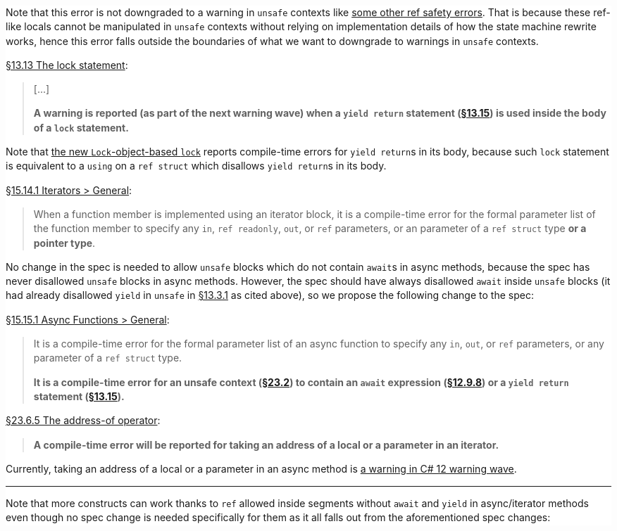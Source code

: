 Note that this error is not downgraded to a warning in `unsafe` contexts like [some other ref safety errors][ref-safety-unsafe-warnings].
That is because these ref-like locals cannot be manipulated in `unsafe` contexts without relying on implementation details of how the state machine rewrite works,
hence this error falls outside the boundaries of what we want to downgrade to warnings in `unsafe` contexts.

[§13.13 The lock statement][lock-statement]:

> [...]
> 
> **A warning is reported (as part of the next warning wave) when a `yield return` statement
> ([§13.15][yield-statement]) is used inside the body of a `lock` statement.**

Note that [the new `Lock`-object-based `lock`][lock-object] reports compile-time errors for `yield return`s in its body,
because such `lock` statement is equivalent to a `using` on a `ref struct` which disallows `yield return`s in its body.

[§15.14.1 Iterators > General][iterators]:

> When a function member is implemented using an iterator block,
> it is a compile-time error for the formal parameter list of the function member to specify any
> `in`, `ref readonly`, `out`, or `ref` parameters, or an parameter of a `ref struct` type **or a pointer type**.

No change in the spec is needed to allow `unsafe` blocks which do not contain `await`s in async methods,
because the spec has never disallowed `unsafe` blocks in async methods.
However, the spec should have always disallowed `await` inside `unsafe` blocks
(it had already disallowed `yield` in `unsafe` in [§13.3.1][blocks-general] as cited above),
so we propose the following change to the spec:

[§15.15.1 Async Functions > General][async-funcs-general]:

> It is a compile-time error for the formal parameter list of an async function to specify
> any `in`, `out`, or `ref` parameters, or any parameter of a `ref struct` type.
>
> **It is a compile-time error for an unsafe context ([§23.2][unsafe-contexts]) to contain
> an `await` expression ([§12.9.8][await-expressions]) or a `yield return` statement ([§13.15][yield-statement]).**

[§23.6.5 The address-of operator][address-of]:

> **A compile-time error will be reported for taking an address of a local or a parameter in an iterator.**

Currently, taking an address of a local or a parameter in an async method is [a warning in C# 12 warning wave][async-pointer].

---

Note that more constructs can work thanks to `ref` allowed inside segments without `await` and `yield` in async/iterator methods
even though no spec change is needed specifically for them as it all falls out from the aforementioned spec changes:


[summary]: #summary
[motivation]: #motivation
[break]: #breaking-changes
[design]: #detailed-design
[alternatives]: #alternatives
[definite-assignment]: https://github.com/dotnet/csharpstandard/blob/ee38c3fa94375cdac119c9462b604d3a02a5fcd2/standard/variables.md#94-definite-assignment
[simple-names]: https://github.com/dotnet/csharpstandard/blob/ee38c3fa94375cdac119c9462b604d3a02a5fcd2/standard/expressions.md#1284-simple-names
[await-expressions]: https://github.com/dotnet/csharpstandard/blob/ee38c3fa94375cdac119c9462b604d3a02a5fcd2/standard/expressions.md#1298-await-expressions
[captured-vars]: https://github.com/dotnet/csharpstandard/blob/ee38c3fa94375cdac119c9462b604d3a02a5fcd2/standard/expressions.md#121962-captured-outer-variables
[blocks-general]: https://github.com/dotnet/csharpstandard/blob/ee38c3fa94375cdac119c9462b604d3a02a5fcd2/standard/statements.md#1331-general
[ref-local]: https://github.com/dotnet/csharpstandard/blob/ee38c3fa94375cdac119c9462b604d3a02a5fcd2/standard/statements.md#13624-ref-local-variable-declarations
[local-funcs]: https://github.com/dotnet/csharpstandard/blob/d11d5a1a752bff9179f8207e86d63d12782c31ff/standard/statements.md#1364-local-function-declarations
[lock-statement]: https://github.com/dotnet/csharpstandard/blob/ee38c3fa94375cdac119c9462b604d3a02a5fcd2/standard/statements.md#1313-the-lock-statement
[using-statement]: https://github.com/dotnet/csharpstandard/blob/ee38c3fa94375cdac119c9462b604d3a02a5fcd2/standard/statements.md#1314-the-using-statement
[yield-statement]: https://github.com/dotnet/csharpstandard/blob/ee38c3fa94375cdac119c9462b604d3a02a5fcd2/standard/statements.md#1315-the-yield-statement
[iterators]: https://github.com/dotnet/csharpstandard/blob/ee38c3fa94375cdac119c9462b604d3a02a5fcd2/standard/classes.md#1514-iterators
[async-funcs]: https://github.com/dotnet/csharpstandard/blob/ee38c3fa94375cdac119c9462b604d3a02a5fcd2/standard/classes.md#1515-async-functions
[async-funcs-general]: https://github.com/dotnet/csharpstandard/blob/ee38c3fa94375cdac119c9462b604d3a02a5fcd2/standard/classes.md#15151-general
[unsafe-contexts]: https://github.com/dotnet/csharpstandard/blob/ee38c3fa94375cdac119c9462b604d3a02a5fcd2/standard/unsafe-code.md#232-unsafe-contexts
[fixed-vars]: https://github.com/dotnet/csharpstandard/blob/ee38c3fa94375cdac119c9462b604d3a02a5fcd2/standard/unsafe-code.md#234-fixed-and-moveable-variables
[address-of]: https://github.com/dotnet/csharpstandard/blob/ee38c3fa94375cdac119c9462b604d3a02a5fcd2/standard/unsafe-code.md#2365-the-address-of-operator
[lock-object]: ./lock-object.md
[ref-safety-unsafe-warnings]: https://github.com/dotnet/csharplang/issues/6476
[async-pointer]: https://github.com/dotnet/roslyn/pull/66915